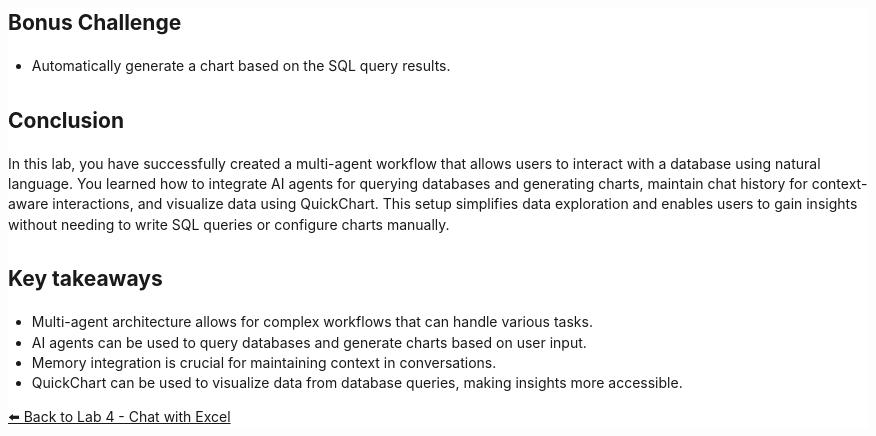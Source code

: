 ## Bonus Challenge

- Automatically generate a chart based on the SQL query results.

## Conclusion

In this lab, you have successfully created a multi-agent workflow that allows users to interact with a database using natural language. You learned how to integrate AI agents for querying databases and generating charts, maintain chat history for context-aware interactions, and visualize data using QuickChart. This setup simplifies data exploration and enables users to gain insights without needing to write SQL queries or configure charts manually.

## Key takeaways

- Multi-agent architecture allows for complex workflows that can handle various tasks.
- AI agents can be used to query databases and generate charts based on user input.
- Memory integration is crucial for maintaining context in conversations.
- QuickChart can be used to visualize data from database queries, making insights more accessible.

[⬅️ Back to Lab 4 - Chat with Excel](./Lab%204%20-%20Chat%20with%20Excel.md)
